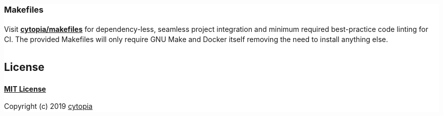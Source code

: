 [tfdocs-hub-img]: https://img.shields.io/docker/pulls/cytopia/terraform-docs.svg
[tfdocs-hub-lnk]: https://hub.docker.com/r/cytopia/terraform-docs

[tg-git-lnk]: https://github.com/cytopia/docker-terragrunt
[tg-hub-img]: https://img.shields.io/docker/pulls/cytopia/terragrunt.svg
[tg-hub-lnk]: https://hub.docker.com/r/cytopia/terragrunt

[tgfmt-git-lnk]: https://github.com/cytopia/docker-terragrunt-fmt
[tgfmt-hub-img]: https://img.shields.io/docker/pulls/cytopia/terragrunt-fmt.svg
[tgfmt-hub-lnk]: https://hub.docker.com/r/cytopia/terragrunt-fmt

[yfmt-git-lnk]: https://github.com/cytopia/docker-yamlfmt
[yfmt-hub-img]: https://img.shields.io/docker/pulls/cytopia/yamlfmt.svg
[yfmt-hub-lnk]: https://hub.docker.com/r/cytopia/yamlfmt

[ylint-git-lnk]: https://github.com/cytopia/docker-yamllint
[ylint-hub-img]: https://img.shields.io/docker/pulls/cytopia/yamllint.svg
[ylint-hub-lnk]: https://hub.docker.com/r/cytopia/yamllint


### Makefiles

Visit **[cytopia/makefiles](https://github.com/cytopia/makefiles)** for dependency-less, seamless project integration and minimum required best-practice code linting for CI.
The provided Makefiles will only require GNU Make and Docker itself removing the need to install anything else.


## License

**[MIT License](LICENSE)**

Copyright (c) 2019 [cytopia](https://github.com/cytopia)


[aci-git-lnk]: https://github.com/cytopia/awesome-ci
[aci-hub-img]: https://img.shields.io/docker/pulls/cytopia/awesome-ci.svg
[aci-hub-lnk]: https://hub.docker.com/r/cytopia/awesome-ci
[flint-git-lnk]: https://github.com/cytopia/docker-file-lint
[flint-hub-img]: https://img.shields.io/docker/pulls/cytopia/file-lint.svg
[flint-hub-lnk]: https://hub.docker.com/r/cytopia/file-lint
[linkcheck-git-lnk]: https://github.com/cytopia/docker-linkcheck
[linkcheck-hub-img]: https://img.shields.io/docker/pulls/cytopia/linkcheck.svg
[linkcheck-hub-lnk]: https://hub.docker.com/r/cytopia/linkcheck
[jlint-git-lnk]: https://github.com/cytopia/docker-jsonlint
[jlint-hub-img]: https://img.shields.io/docker/pulls/cytopia/jsonlint.svg
[jlint-hub-lnk]: https://hub.docker.com/r/cytopia/jsonlint
[ansible-git-lnk]: https://github.com/cytopia/docker-ansible
[ansible-hub-img]: https://img.shields.io/docker/pulls/cytopia/ansible.svg
[ansible-hub-lnk]: https://hub.docker.com/r/cytopia/ansible
[alint-git-lnk]: https://github.com/cytopia/docker-ansible-lint
[alint-hub-img]: https://img.shields.io/docker/pulls/cytopia/ansible-lint.svg
[alint-hub-lnk]: https://hub.docker.com/r/cytopia/ansible-lint
[gfmt-git-lnk]: https://github.com/cytopia/docker-gofmt
[gfmt-hub-img]: https://img.shields.io/docker/pulls/cytopia/gofmt.svg
[gfmt-hub-lnk]: https://hub.docker.com/r/cytopia/gofmt
[gimp-git-lnk]: https://github.com/cytopia/docker-goimports
[gimp-hub-img]: https://img.shields.io/docker/pulls/cytopia/goimports.svg
[gimp-hub-lnk]: https://hub.docker.com/r/cytopia/goimports
[glint-git-lnk]: https://github.com/cytopia/docker-golint
[glint-hub-img]: https://img.shields.io/docker/pulls/cytopia/golint.svg
[glint-hub-lnk]: https://hub.docker.com/r/cytopia/golint
[elint-git-lnk]: https://github.com/cytopia/docker-eslint
[elint-hub-img]: https://img.shields.io/docker/pulls/cytopia/eslint.svg
[elint-hub-lnk]: https://hub.docker.com/r/cytopia/eslint
[cm-git-lnk]: https://github.com/cytopia/docker-checkmake
[cm-hub-img]: https://img.shields.io/docker/pulls/cytopia/checkmake.svg
[cm-hub-lnk]: https://hub.docker.com/r/cytopia/checkmake
[pcbf-git-lnk]: https://github.com/cytopia/docker-phpcbf
[pcbf-hub-img]: https://img.shields.io/docker/pulls/cytopia/phpcbf.svg
[pcbf-hub-lnk]: https://hub.docker.com/r/cytopia/phpcbf
[pcs-git-lnk]: https://github.com/cytopia/docker-phpcs
[pcs-hub-img]: https://img.shields.io/docker/pulls/cytopia/phpcs.svg
[pcs-hub-lnk]: https://hub.docker.com/r/cytopia/phpcs
[plint-git-lnk]: https://github.com/cytopia/docker-phplint
[plint-hub-img]: https://img.shields.io/docker/pulls/cytopia/phplint.svg
[plint-hub-lnk]: https://hub.docker.com/r/cytopia/phplint
[pcsf-git-lnk]: https://github.com/cytopia/docker-php-cs-fixer
[pcsf-hub-img]: https://img.shields.io/docker/pulls/cytopia/php-cs-fixer.svg
[pcsf-hub-lnk]: https://hub.docker.com/r/cytopia/php-cs-fixer
[bandit-git-lnk]: https://github.com/cytopia/docker-bandit
[bandit-hub-img]: https://img.shields.io/docker/pulls/cytopia/bandit.svg
[bandit-hub-lnk]: https://hub.docker.com/r/cytopia/bandit
[black-git-lnk]: https://github.com/cytopia/docker-black
[black-hub-img]: https://img.shields.io/docker/pulls/cytopia/black.svg
[black-hub-lnk]: https://hub.docker.com/r/cytopia/black
[mypy-git-lnk]: https://github.com/cytopia/docker-mypy
[mypy-hub-img]: https://img.shields.io/docker/pulls/cytopia/mypy.svg
[mypy-hub-lnk]: https://hub.docker.com/r/cytopia/mypy
[pycs-git-lnk]: https://github.com/cytopia/docker-pycodestyle
[pycs-hub-img]: https://img.shields.io/docker/pulls/cytopia/pycodestyle.svg
[pycs-hub-lnk]: https://hub.docker.com/r/cytopia/pycodestyle
[pyds-git-lnk]: https://github.com/cytopia/docker-pydocstyle
[pyds-hub-img]: https://img.shields.io/docker/pulls/cytopia/pydocstyle.svg
[pyds-hub-lnk]: https://hub.docker.com/r/cytopia/pydocstyle
[pylint-git-lnk]: https://github.com/cytopia/docker-pylint
[pylint-hub-img]: https://img.shields.io/docker/pulls/cytopia/pylint.svg
[pylint-hub-lnk]: https://hub.docker.com/r/cytopia/pylint
[tfdocs-git-lnk]: https://github.com/cytopia/docker-terraform-docs
